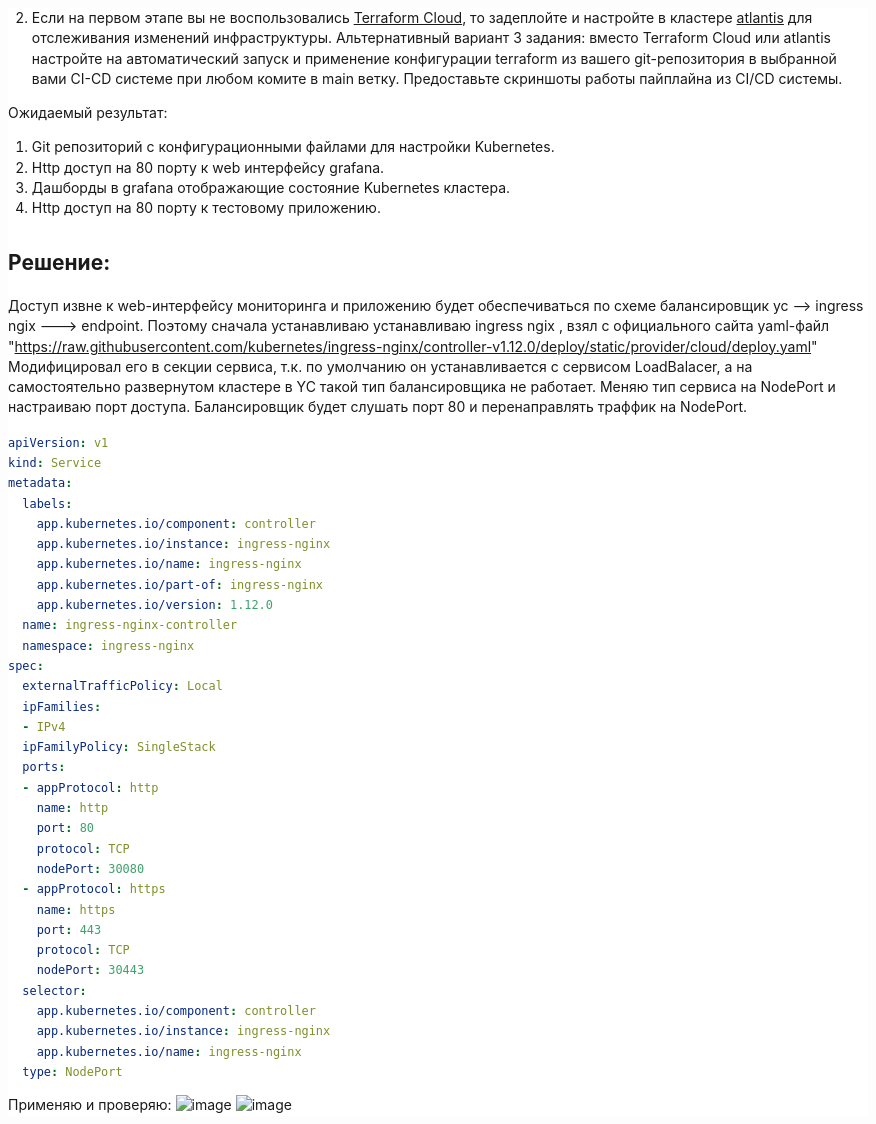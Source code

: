 2. Если на первом этапе вы не воспользовались [Terraform Cloud](https://app.terraform.io/), то задеплойте и настройте в кластере [atlantis](https://www.runatlantis.io/) для отслеживания изменений инфраструктуры. Альтернативный вариант 3 задания: вместо Terraform Cloud или atlantis настройте на автоматический запуск и применение конфигурации terraform из вашего git-репозитория в выбранной вами CI-CD системе при любом комите в main ветку. Предоставьте скриншоты работы пайплайна из CI/CD системы.

Ожидаемый результат:
1. Git репозиторий с конфигурационными файлами для настройки Kubernetes.
2. Http доступ на 80 порту к web интерфейсу grafana.
3. Дашборды в grafana отображающие состояние Kubernetes кластера.
4. Http доступ на 80 порту к тестовому приложению.

## Решение:
Доступ извне к web-интерфейсу мониторинга и приложению будет обеспечиваться по схеме балансировщик yc --> ingress ngix ---> endpoint.
Поэтому сначала устанавливаю устанавливаю ingress ngix , взял с официального сайта yaml-файл  "https://raw.githubusercontent.com/kubernetes/ingress-nginx/controller-v1.12.0/deploy/static/provider/cloud/deploy.yaml"   
Модифицировал его в секции сервиса, т.к. по умолчанию он устанавливается с сервисом LoadBalacer, а на самостоятельно развернутом кластере в YC такой тип балансировщика не работает.
Меняю тип сервиса на NodePort и настраиваю порт доступа. Балансировщик будет слушать порт 80 и перенаправлять траффик на NodePort.
```yaml
apiVersion: v1
kind: Service
metadata:
  labels:
    app.kubernetes.io/component: controller
    app.kubernetes.io/instance: ingress-nginx
    app.kubernetes.io/name: ingress-nginx
    app.kubernetes.io/part-of: ingress-nginx
    app.kubernetes.io/version: 1.12.0
  name: ingress-nginx-controller
  namespace: ingress-nginx
spec:
  externalTrafficPolicy: Local
  ipFamilies:
  - IPv4
  ipFamilyPolicy: SingleStack
  ports:
  - appProtocol: http
    name: http
    port: 80
    protocol: TCP
    nodePort: 30080
  - appProtocol: https
    name: https
    port: 443
    protocol: TCP
    nodePort: 30443
  selector:
    app.kubernetes.io/component: controller
    app.kubernetes.io/instance: ingress-nginx
    app.kubernetes.io/name: ingress-nginx
  type: NodePort
```
Применяю и проверяю:
![image](https://github.com/user-attachments/assets/e09fd9c7-4314-48a6-b5ff-dec699ee00f5)
![image](https://github.com/user-attachments/assets/477485bd-a7fb-41f4-9876-1c09af281a5c)
